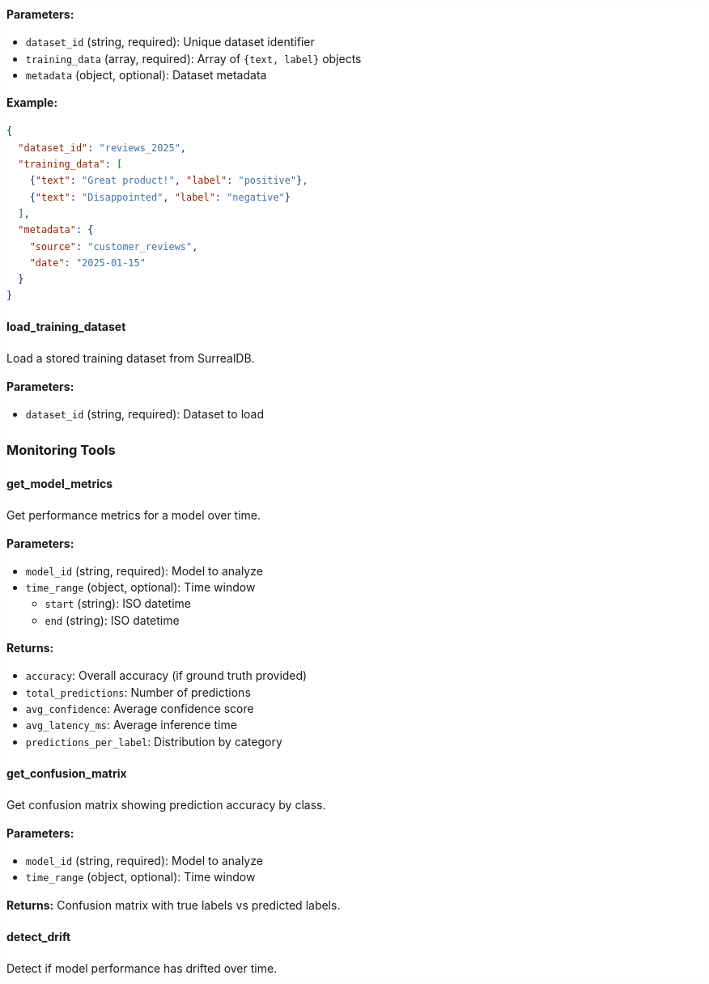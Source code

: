 **Parameters:**
- `dataset_id` (string, required): Unique dataset identifier
- `training_data` (array, required): Array of `{text, label}` objects
- `metadata` (object, optional): Dataset metadata

**Example:**
```json
{
  "dataset_id": "reviews_2025",
  "training_data": [
    {"text": "Great product!", "label": "positive"},
    {"text": "Disappointed", "label": "negative"}
  ],
  "metadata": {
    "source": "customer_reviews",
    "date": "2025-01-15"
  }
}
```

#### load_training_dataset
Load a stored training dataset from SurrealDB.

**Parameters:**
- `dataset_id` (string, required): Dataset to load

### Monitoring Tools

#### get_model_metrics
Get performance metrics for a model over time.

**Parameters:**
- `model_id` (string, required): Model to analyze
- `time_range` (object, optional): Time window
  - `start` (string): ISO datetime
  - `end` (string): ISO datetime

**Returns:**
- `accuracy`: Overall accuracy (if ground truth provided)
- `total_predictions`: Number of predictions
- `avg_confidence`: Average confidence score
- `avg_latency_ms`: Average inference time
- `predictions_per_label`: Distribution by category

#### get_confusion_matrix
Get confusion matrix showing prediction accuracy by class.

**Parameters:**
- `model_id` (string, required): Model to analyze
- `time_range` (object, optional): Time window

**Returns:**
Confusion matrix with true labels vs predicted labels.

#### detect_drift
Detect if model performance has drifted over time.
